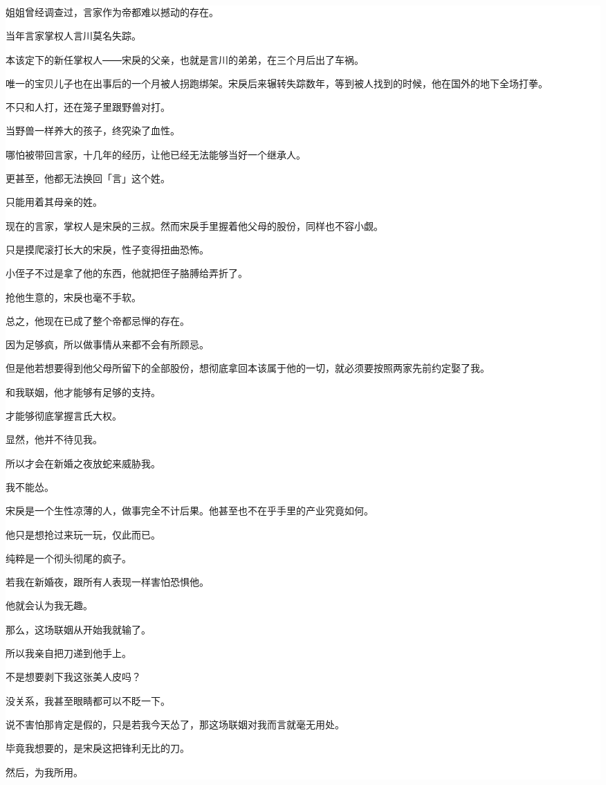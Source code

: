 姐姐曾经调查过，言家作为帝都难以撼动的存在。

当年言家掌权人言川莫名失踪。

本该定下的新任掌权人——宋戾的父亲，也就是言川的弟弟，在三个月后出了车祸。

唯一的宝贝儿子也在出事后的一个月被人拐跑绑架。宋戾后来辗转失踪数年，等到被人找到的时候，他在国外的地下全场打拳。

不只和人打，还在笼子里跟野兽对打。

当野兽一样养大的孩子，终究染了血性。

哪怕被带回言家，十几年的经历，让他已经无法能够当好一个继承人。

更甚至，他都无法换回「言」这个姓。

只能用着其母亲的姓。

现在的言家，掌权人是宋戾的三叔。然而宋戾手里握着他父母的股份，同样也不容小觑。

只是摸爬滚打长大的宋戾，性子变得扭曲恐怖。

小侄子不过是拿了他的东西，他就把侄子胳膊给弄折了。

抢他生意的，宋戾也毫不手软。

总之，他现在已成了整个帝都忌惮的存在。

因为足够疯，所以做事情从来都不会有所顾忌。

但是他若想要得到他父母所留下的全部股份，想彻底拿回本该属于他的一切，就必须要按照两家先前约定娶了我。

和我联姻，他才能够有足够的支持。

才能够彻底掌握言氏大权。

显然，他并不待见我。

所以才会在新婚之夜放蛇来威胁我。

我不能怂。

宋戾是一个生性凉薄的人，做事完全不计后果。他甚至也不在乎手里的产业究竟如何。

他只是想抢过来玩一玩，仅此而已。

纯粹是一个彻头彻尾的疯子。

若我在新婚夜，跟所有人表现一样害怕恐惧他。

他就会认为我无趣。

那么，这场联姻从开始我就输了。

所以我亲自把刀递到他手上。

不是想要剥下我这张美人皮吗？

没关系，我甚至眼睛都可以不眨一下。

说不害怕那肯定是假的，只是若我今天怂了，那这场联姻对我而言就毫无用处。

毕竟我想要的，是宋戾这把锋利无比的刀。

然后，为我所用。
